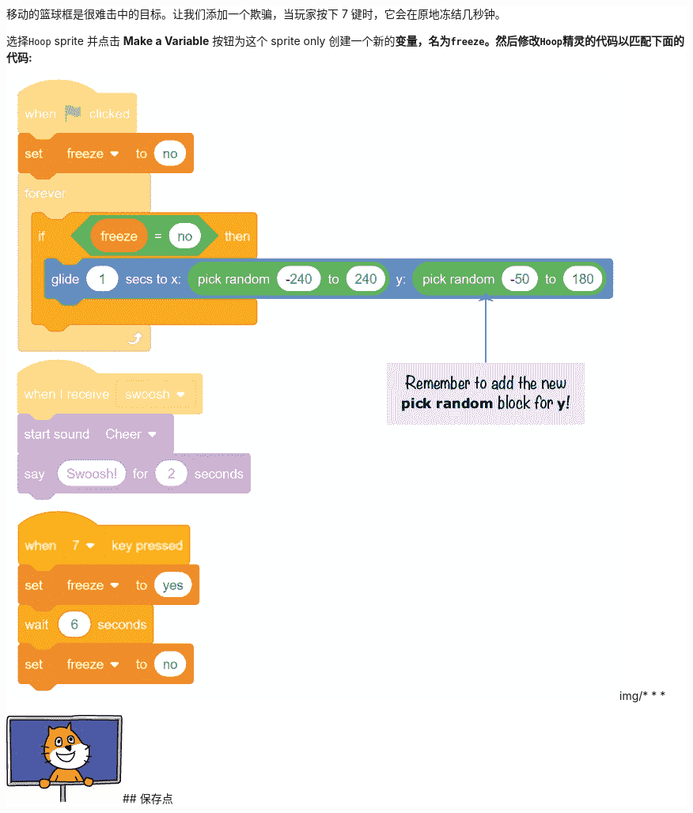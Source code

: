 
移动的篮球框是很难击中的目标。让我们添加一个欺骗，当玩家按下 7 键时，它会在原地冻结几秒钟。

选择`Hoop` sprite 并点击 **Make a Variable** 按钮为这个 sprite only 创建一个新的**变量，名为`freeze`。然后修改`Hoop`精灵的代码以匹配下面的代码:**

![f04027](img/f4170cd4cfda0b250588805b056a89f7.png)img/* * *

![](img/033307e359da091dc2967b0369570eaa.png)## 保存点
